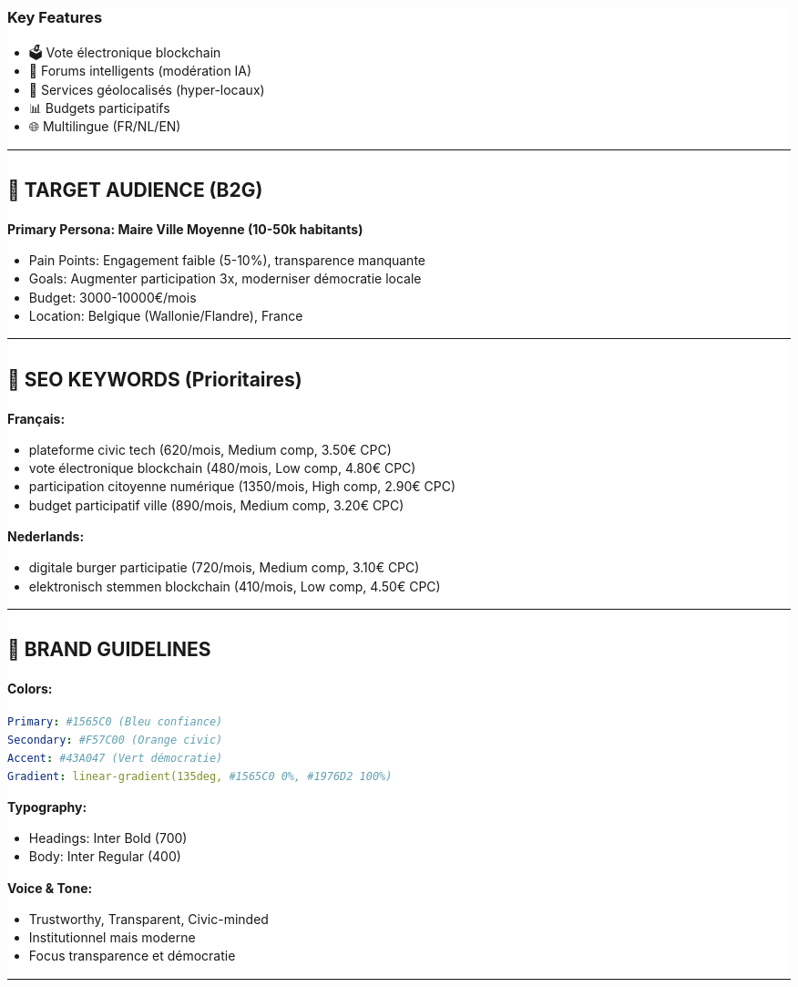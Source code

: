 ### **Key Features**
- 🗳️ Vote électronique blockchain
- 💬 Forums intelligents (modération IA)
- 📍 Services géolocalisés (hyper-locaux)
- 📊 Budgets participatifs
- 🌐 Multilingue (FR/NL/EN)

---

## 🎯 TARGET AUDIENCE (B2G)

**Primary Persona: Maire Ville Moyenne (10-50k habitants)**
- Pain Points: Engagement faible (5-10%), transparence manquante
- Goals: Augmenter participation 3x, moderniser démocratie locale
- Budget: 3000-10000€/mois
- Location: Belgique (Wallonie/Flandre), France

---

## 🔑 SEO KEYWORDS (Prioritaires)

**Français:**
- plateforme civic tech (620/mois, Medium comp, 3.50€ CPC)
- vote électronique blockchain (480/mois, Low comp, 4.80€ CPC)
- participation citoyenne numérique (1350/mois, High comp, 2.90€ CPC)
- budget participatif ville (890/mois, Medium comp, 3.20€ CPC)

**Nederlands:**
- digitale burger participatie (720/mois, Medium comp, 3.10€ CPC)
- elektronisch stemmen blockchain (410/mois, Low comp, 4.50€ CPC)

---

## 🎨 BRAND GUIDELINES

**Colors:**
```yaml
Primary: #1565C0 (Bleu confiance)
Secondary: #F57C00 (Orange civic)
Accent: #43A047 (Vert démocratie)
Gradient: linear-gradient(135deg, #1565C0 0%, #1976D2 100%)
```

**Typography:**
- Headings: Inter Bold (700)
- Body: Inter Regular (400)

**Voice & Tone:**
- Trustworthy, Transparent, Civic-minded
- Institutionnel mais moderne
- Focus transparence et démocratie

---
